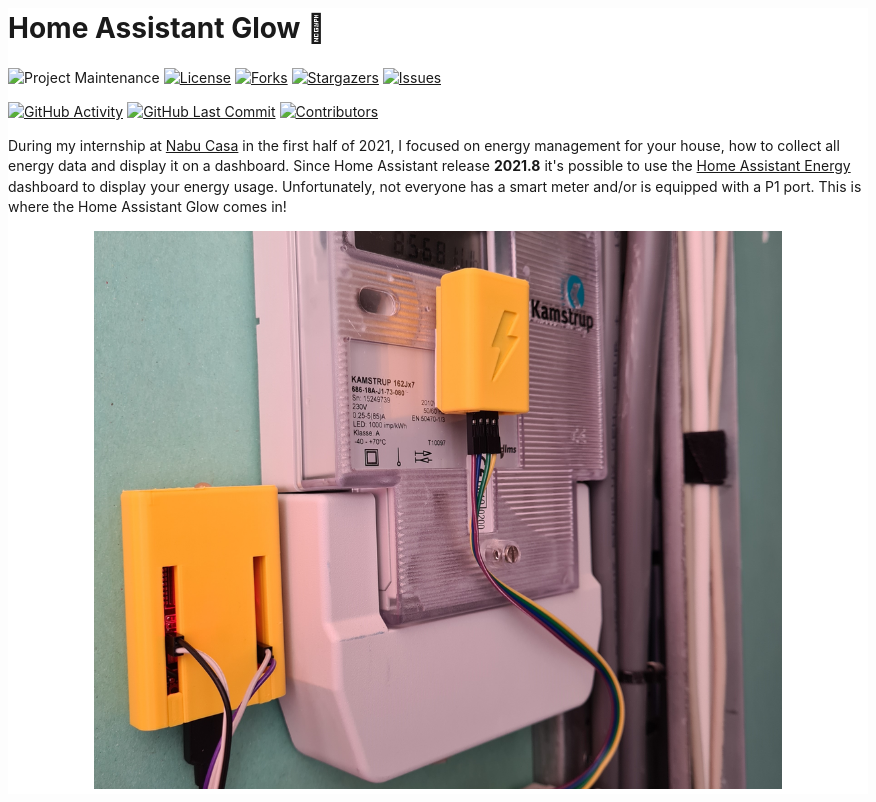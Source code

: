# Home Assistant Glow 🌟


![Project Maintenance][maintenance-shield]
[![License][license-shield]](LICENSE)
[![Forks][forks-shield]][forks-url]
[![Stargazers][stars-shield]][stars-url]
[![Issues][issues-shield]][issues-url]

[![GitHub Activity][commits-shield]][commits]
[![GitHub Last Commit][last-commit-shield]][commits]
[![Contributors][contributors-shield]][contributors-url]

During my internship at [Nabu Casa][nc] in the first half of 2021, I focused on energy management for your house, how to collect all energy data and display it on a dashboard. Since Home Assistant release **2021.8** it's possible to use the [Home Assistant Energy][energy] dashboard to display your energy usage. Unfortunately, not everyone has a smart meter and/or is equipped with a P1 port. This is where the Home Assistant Glow comes in!

<p align="center">
  <img width="80%" src="docs/static/img/home-assistant-glow.jpg">
</p>


[esphome]: https://esphome.io
[nc]: https://www.nabucasa.com
[energy]: https://www.home-assistant.io/home-energy-management
[maintenance-shield]: https://img.shields.io/maintenance/yes/2024.svg
[contributors-shield]: https://img.shields.io/github/contributors/klaasnicolaas/home-assistant-glow.svg
[contributors-url]: https://github.com/klaasnicolaas/home-assistant-glow/graphs/contributors
[forks-shield]: https://img.shields.io/github/forks/klaasnicolaas/home-assistant-glow.svg
[forks-url]: https://github.com/klaasnicolaas/home-assistant-glow/network/members
[stars-shield]: https://img.shields.io/github/stars/klaasnicolaas/home-assistant-glow.svg
[stars-url]: https://github.com/klaasnicolaas/home-assistant-glow/stargazers
[issues-shield]: https://img.shields.io/github/issues/klaasnicolaas/home-assistant-glow.svg
[issues-url]: https://github.com/klaasnicolaas/home-assistant-glow/issues
[license-shield]: https://img.shields.io/github/license/klaasnicolaas/home-assistant-glow.svg
[commits-shield]: https://img.shields.io/github/commit-activity/y/klaasnicolaas/home-assistant-glow.svg
[commits]: https://github.com/klaasnicolaas/home-assistant-glow/commits/main
[last-commit-shield]: https://img.shields.io/github/last-commit/klaasnicolaas/home-assistant-glow.svg
[esp32-bg-shop]: https://www.banggood.com/bang/?tt=16956_12_417111_&r=https%3A%2F%2Fnl.banggood.com%2FGeekcreit-ESP32-WiFi%2Bbluetooth-Development-Board-Ultra-Low-Power-Consumption-Dual-Cores-Pins-Unsoldered-p-1214159.html
[esp32-ali-shop]: https://tc.tradetracker.net/?c=15640&m=12&a=417111&r=&u=https%3A%2F%2Faliexpress.com%2Fitem%2F1005005970816555.html
[esp8266-bg-shop]: https://www.banggood.com/bang/?tt=16956_12_417111_&r=%2Fnl%2FGeekcreit-NodeMcu-Lua-ESP8266-ESP-12F-WIFI-Development-Board-p-985891.html
[esp8266-ali-shop]: https://tc.tradetracker.net/?c=15640&m=12&a=417111&r=&u=https%3A%2F%2Faliexpress.com%2Fitem%2F1005005977505151.html
[wemos-d1-bg-shop]: https://www.banggood.com/bang/?tt=16956_12_417111_&r=%2Fnl%2FGeekcreit-D1-Mini-V3_0_0-WIFI-Internet-Of-Things-Development-Board-Based-ESP8266-4MB-MicroPython-Nodemcu-p-1264245.html
[wemos-d1-ali-shop]: https://tc.tradetracker.net/?c=15640&m=12&a=417111&r=&u=https%3A%2F%2Faliexpress.com%2Fitem%2F1005006018009983.html
[dupont-jumpers-shop]: https://www.banggood.com/bang/?tt=16956_12_417111_&r=https%3A%2F%2Fnl.banggood.com%2F120pcs-20cm-Male-To-Female-Female-To-Female-Male-To-Male-Color-Breadboard-Jumper-Cable-Dupont-Wire-p-974006.html
[photodiode-bg-shop]: https://www.banggood.com/bang/?tt=16956_12_417111_&r=https%3A%2F%2Fnl.banggood.com%2F4Pin-Photodiode-Sensor-Controller-Module-Measure-Module-p-1416445.html
[photodiode-ali-shop]: https://tc.tradetracker.net/?c=15640&m=12&a=417111&r=&u=https%3A%2F%2Faliexpress.com%2Fitem%2F1005003302215339.html
[rgbled-bg-shop]: https://www.banggood.com/bang/?tt=16956_12_417111_&r=https%3A%2F%2Fnl.banggood.com%2F50pcs-LED-RGB-Common-Cathode-4-Pin-F5-5MM-Diode-p-1016398.html
[rgbled-ali-shop]: https://tc.tradetracker.net/?c=15640&m=12&a=417111&r=&u=%2Fitem%2F4000225253691.html
